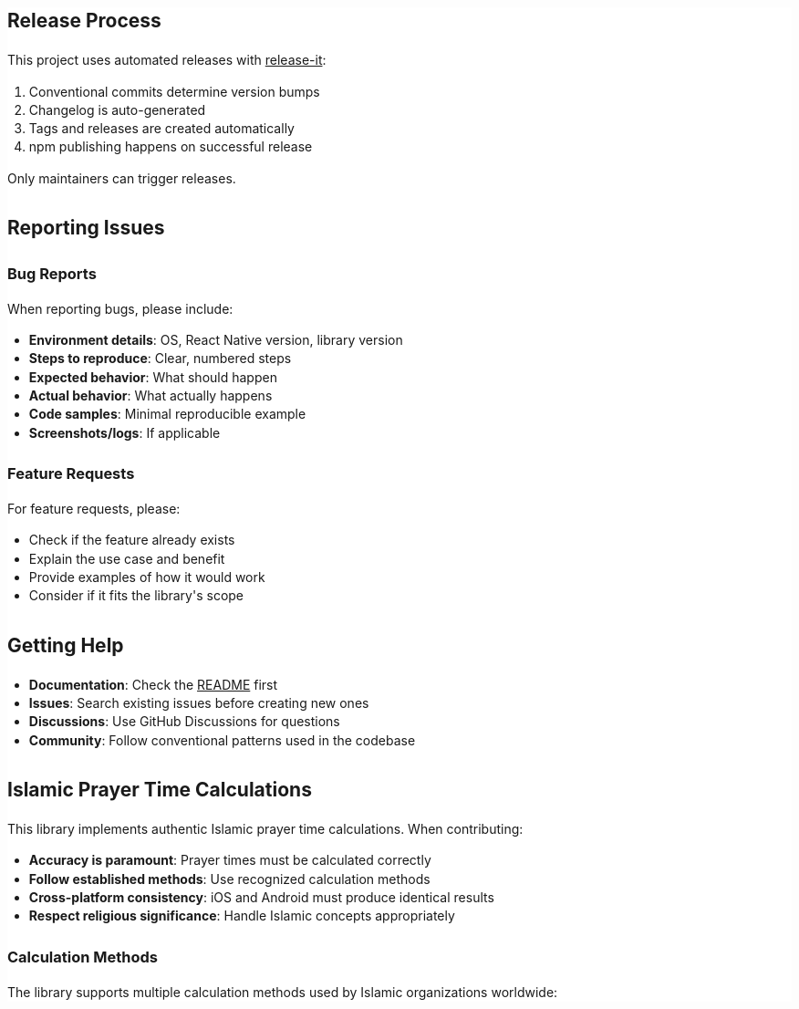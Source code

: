 ## Release Process

This project uses automated releases with [release-it](https://github.com/release-it/release-it):

1. Conventional commits determine version bumps
2. Changelog is auto-generated
3. Tags and releases are created automatically
4. npm publishing happens on successful release

Only maintainers can trigger releases.

## Reporting Issues

### Bug Reports

When reporting bugs, please include:

- **Environment details**: OS, React Native version, library version
- **Steps to reproduce**: Clear, numbered steps
- **Expected behavior**: What should happen
- **Actual behavior**: What actually happens
- **Code samples**: Minimal reproducible example
- **Screenshots/logs**: If applicable

### Feature Requests

For feature requests, please:

- Check if the feature already exists
- Explain the use case and benefit
- Provide examples of how it would work
- Consider if it fits the library's scope

## Getting Help

- **Documentation**: Check the [README](README.md) first
- **Issues**: Search existing issues before creating new ones
- **Discussions**: Use GitHub Discussions for questions
- **Community**: Follow conventional patterns used in the codebase

## Islamic Prayer Time Calculations

This library implements authentic Islamic prayer time calculations. When contributing:

- **Accuracy is paramount**: Prayer times must be calculated correctly
- **Follow established methods**: Use recognized calculation methods
- **Cross-platform consistency**: iOS and Android must produce identical results
- **Respect religious significance**: Handle Islamic concepts appropriately

### Calculation Methods

The library supports multiple calculation methods used by Islamic organizations worldwide:
